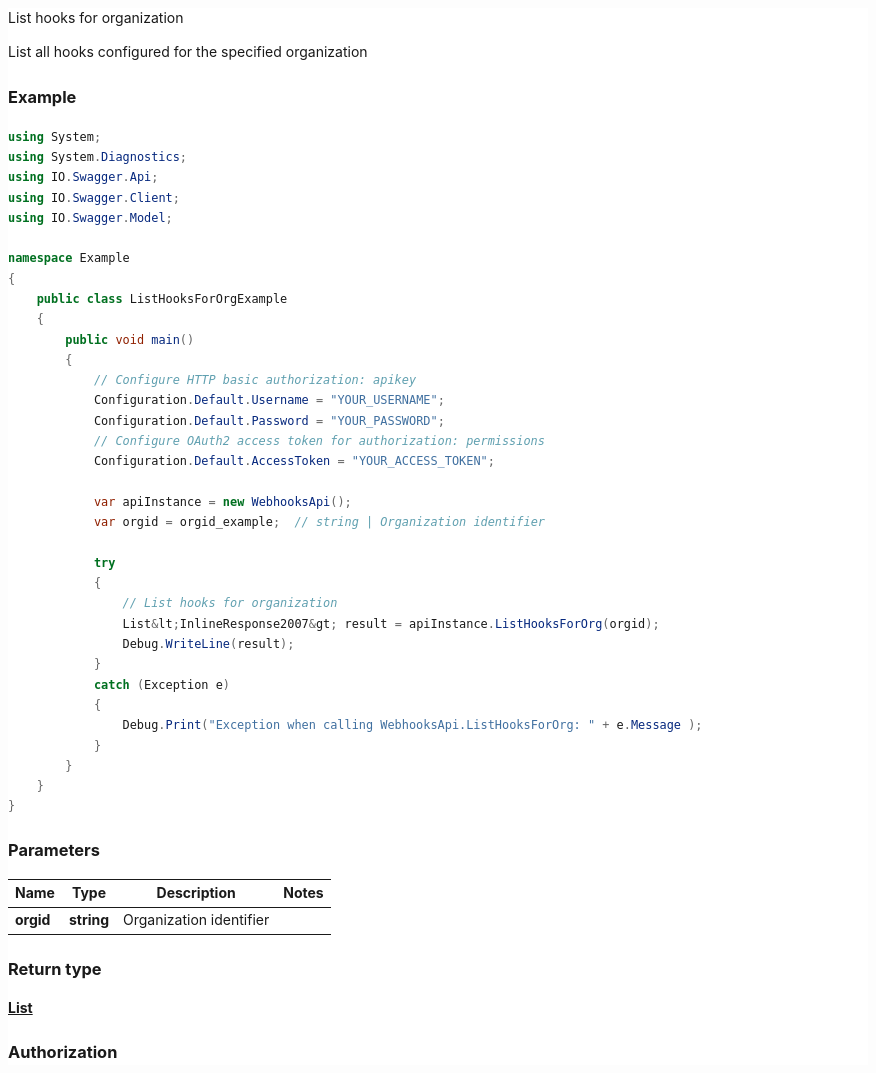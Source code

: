 List hooks for organization

List all hooks configured for the specified organization

### Example
```csharp
using System;
using System.Diagnostics;
using IO.Swagger.Api;
using IO.Swagger.Client;
using IO.Swagger.Model;

namespace Example
{
    public class ListHooksForOrgExample
    {
        public void main()
        {
            // Configure HTTP basic authorization: apikey
            Configuration.Default.Username = "YOUR_USERNAME";
            Configuration.Default.Password = "YOUR_PASSWORD";
            // Configure OAuth2 access token for authorization: permissions
            Configuration.Default.AccessToken = "YOUR_ACCESS_TOKEN";

            var apiInstance = new WebhooksApi();
            var orgid = orgid_example;  // string | Organization identifier

            try
            {
                // List hooks for organization
                List&lt;InlineResponse2007&gt; result = apiInstance.ListHooksForOrg(orgid);
                Debug.WriteLine(result);
            }
            catch (Exception e)
            {
                Debug.Print("Exception when calling WebhooksApi.ListHooksForOrg: " + e.Message );
            }
        }
    }
}
```

### Parameters

Name | Type | Description  | Notes
------------- | ------------- | ------------- | -------------
 **orgid** | **string**| Organization identifier | 

### Return type

[**List<InlineResponse2007>**](InlineResponse2007.md)

### Authorization
